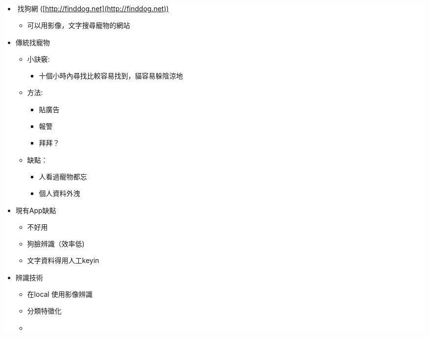 




  *  找狗網 ([http://finddog.net](http://finddog.net))



    * 可以用影像，文字搜尋寵物的網站



  * 傳統找寵物



    * 小訣竅:



      * 十個小時內尋找比較容易找到，貓容易躲陰涼地



    * 方法:



      * 貼廣告


      * 報警


      * 拜拜？



    * 缺點：



      * 人看過寵物都忘


      * 個人資料外洩




  * 現有App缺點



    * 不好用


    * 狗臉辨識（效率低)


    * 文字資料得用人工keyin



  * 辨識技術



    * 在local 使用影像辨識


    * 分類特徵化


    * 
